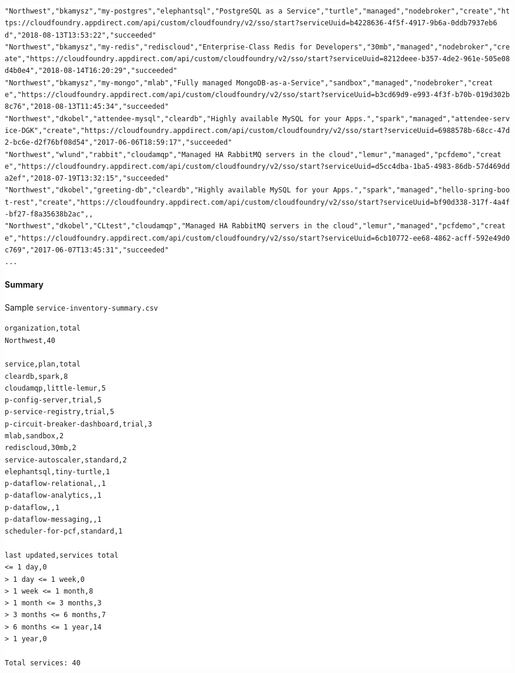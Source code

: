 ```
"Northwest","bkamysz","my-postgres","elephantsql","PostgreSQL as a Service","turtle","managed","nodebroker","create","https://cloudfoundry.appdirect.com/api/custom/cloudfoundry/v2/sso/start?serviceUuid=b4228636-4f5f-4917-9b6a-0ddb7937eb6d","2018-08-13T13:53:22","succeeded"
"Northwest","bkamysz","my-redis","rediscloud","Enterprise-Class Redis for Developers","30mb","managed","nodebroker","create","https://cloudfoundry.appdirect.com/api/custom/cloudfoundry/v2/sso/start?serviceUuid=8212deee-b357-4de2-961e-505e08d4b0e4","2018-08-14T16:20:29","succeeded"
"Northwest","bkamysz","my-mongo","mlab","Fully managed MongoDB-as-a-Service","sandbox","managed","nodebroker","create","https://cloudfoundry.appdirect.com/api/custom/cloudfoundry/v2/sso/start?serviceUuid=b3cd69d9-e993-4f3f-b70b-019d302b8c76","2018-08-13T11:45:34","succeeded"
"Northwest","dkobel","attendee-mysql","cleardb","Highly available MySQL for your Apps.","spark","managed","attendee-service-DGK","create","https://cloudfoundry.appdirect.com/api/custom/cloudfoundry/v2/sso/start?serviceUuid=6988578b-68cc-47d2-bc6e-d2f76bf08d54","2017-06-06T18:59:17","succeeded"
"Northwest","wlund","rabbit","cloudamqp","Managed HA RabbitMQ servers in the cloud","lemur","managed","pcfdemo","create","https://cloudfoundry.appdirect.com/api/custom/cloudfoundry/v2/sso/start?serviceUuid=d5cc4dba-1ba5-4983-86db-57d469dda2ef","2018-07-19T13:32:15","succeeded"
"Northwest","dkobel","greeting-db","cleardb","Highly available MySQL for your Apps.","spark","managed","hello-spring-boot-rest","create","https://cloudfoundry.appdirect.com/api/custom/cloudfoundry/v2/sso/start?serviceUuid=bf90d338-317f-4a4f-bf27-f8a35638b2ac",,
"Northwest","dkobel","CLtest","cloudamqp","Managed HA RabbitMQ servers in the cloud","lemur","managed","pcfdemo","create","https://cloudfoundry.appdirect.com/api/custom/cloudfoundry/v2/sso/start?serviceUuid=6cb10772-ee68-4862-acff-592e49d0c769","2017-06-07T13:45:31","succeeded"
...
```

#### Summary

Sample `service-inventory-summary.csv`

```
organization,total
Northwest,40

service,plan,total
cleardb,spark,8
cloudamqp,little-lemur,5
p-config-server,trial,5
p-service-registry,trial,5
p-circuit-breaker-dashboard,trial,3
mlab,sandbox,2
rediscloud,30mb,2
service-autoscaler,standard,2
elephantsql,tiny-turtle,1
p-dataflow-relational,,1
p-dataflow-analytics,,1
p-dataflow,,1
p-dataflow-messaging,,1
scheduler-for-pcf,standard,1

last updated,services total
<= 1 day,0
> 1 day <= 1 week,0
> 1 week <= 1 month,8
> 1 month <= 3 months,3
> 3 months <= 6 months,7
> 6 months <= 1 year,14
> 1 year,0

Total services: 40
```
